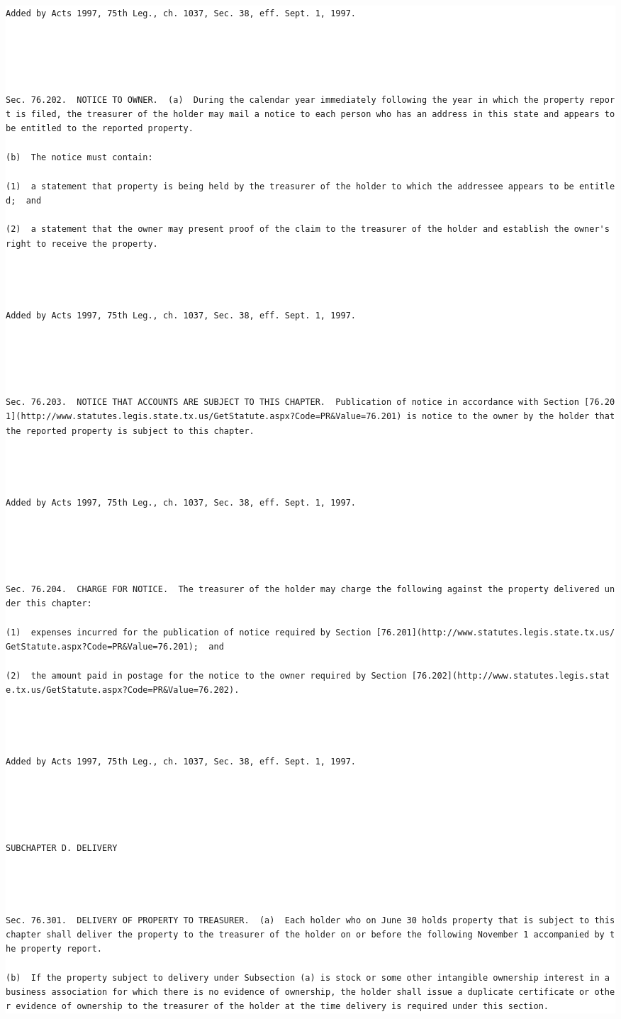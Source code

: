     
    
    Added by Acts 1997, 75th Leg., ch. 1037, Sec. 38, eff. Sept. 1, 1997.
    
    
    
    
    
    Sec. 76.202.  NOTICE TO OWNER.  (a)  During the calendar year immediately following the year in which the property report is filed, the treasurer of the holder may mail a notice to each person who has an address in this state and appears to be entitled to the reported property.
    
    (b)  The notice must contain:
    
    (1)  a statement that property is being held by the treasurer of the holder to which the addressee appears to be entitled;  and
    
    (2)  a statement that the owner may present proof of the claim to the treasurer of the holder and establish the owner's right to receive the property.
    
    
    
    
    Added by Acts 1997, 75th Leg., ch. 1037, Sec. 38, eff. Sept. 1, 1997.
    
    
    
    
    
    Sec. 76.203.  NOTICE THAT ACCOUNTS ARE SUBJECT TO THIS CHAPTER.  Publication of notice in accordance with Section [76.201](http://www.statutes.legis.state.tx.us/GetStatute.aspx?Code=PR&Value=76.201) is notice to the owner by the holder that the reported property is subject to this chapter.
    
    
    
    
    Added by Acts 1997, 75th Leg., ch. 1037, Sec. 38, eff. Sept. 1, 1997.
    
    
    
    
    
    Sec. 76.204.  CHARGE FOR NOTICE.  The treasurer of the holder may charge the following against the property delivered under this chapter:
    
    (1)  expenses incurred for the publication of notice required by Section [76.201](http://www.statutes.legis.state.tx.us/GetStatute.aspx?Code=PR&Value=76.201);  and
    
    (2)  the amount paid in postage for the notice to the owner required by Section [76.202](http://www.statutes.legis.state.tx.us/GetStatute.aspx?Code=PR&Value=76.202).
    
    
    
    
    Added by Acts 1997, 75th Leg., ch. 1037, Sec. 38, eff. Sept. 1, 1997.
    
    
    
    
    
    SUBCHAPTER D. DELIVERY
    
      
    
    
    Sec. 76.301.  DELIVERY OF PROPERTY TO TREASURER.  (a)  Each holder who on June 30 holds property that is subject to this chapter shall deliver the property to the treasurer of the holder on or before the following November 1 accompanied by the property report.
    
    (b)  If the property subject to delivery under Subsection (a) is stock or some other intangible ownership interest in a business association for which there is no evidence of ownership, the holder shall issue a duplicate certificate or other evidence of ownership to the treasurer of the holder at the time delivery is required under this section.
    